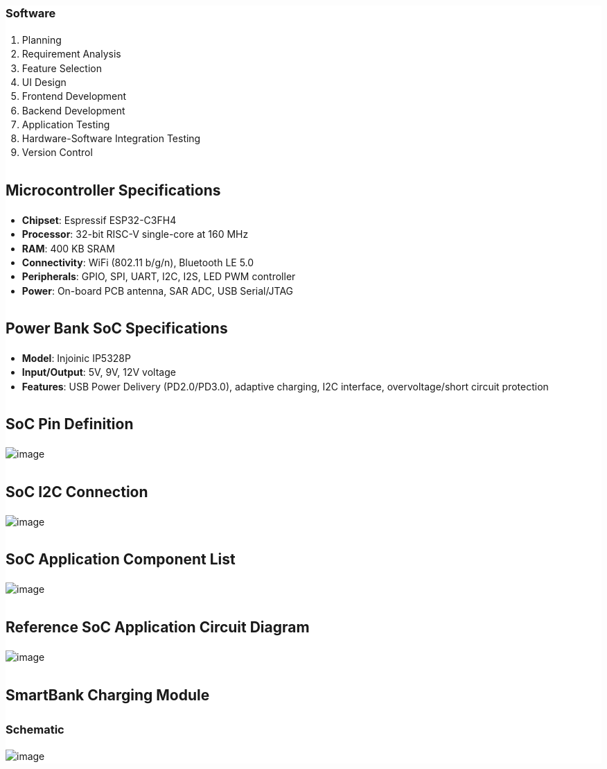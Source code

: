 ### Software
1. Planning
2. Requirement Analysis
3. Feature Selection
4. UI Design
5. Frontend Development
6. Backend Development
7. Application Testing
8. Hardware-Software Integration Testing
9. Version Control

## Microcontroller Specifications
* **Chipset**: Espressif ESP32-C3FH4
* **Processor**: 32-bit RISC-V single-core at 160 MHz
* **RAM**: 400 KB SRAM
* **Connectivity**: WiFi (802.11 b/g/n), Bluetooth LE 5.0
* **Peripherals**: GPIO, SPI, UART, I2C, I2S, LED PWM controller
* **Power**: On-board PCB antenna, SAR ADC, USB Serial/JTAG

## Power Bank SoC Specifications
* **Model**: Injoinic IP5328P
* **Input/Output**: 5V, 9V, 12V voltage
* **Features**: USB Power Delivery (PD2.0/PD3.0), adaptive charging, I2C interface, overvoltage/short circuit protection

## SoC Pin Definition
![image](https://github.com/user-attachments/assets/c5c704b1-e868-4729-afde-b25251a5945b)


## SoC I2C Connection
![image](https://github.com/user-attachments/assets/c4727d75-8ad4-46b7-aa36-7729ed95a12d)


## SoC Application Component List
![image](https://github.com/user-attachments/assets/e8ee31bd-edfd-482b-87db-5710b6184c56)


## Reference SoC Application Circuit Diagram
![image](https://github.com/user-attachments/assets/45500100-f1e8-415b-a592-5d00dc2f3581)


## SmartBank Charging Module

### Schematic
![image](https://github.com/user-attachments/assets/f5233c1b-941e-4826-8f45-c3f75e4df6f7)
